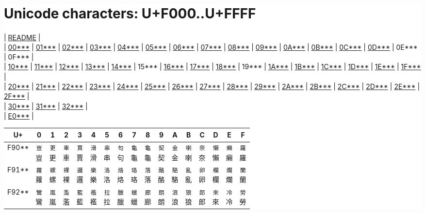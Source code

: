 # Unicode characters: U+F000..U+FFFF

| [README](README.md) |\
| [00\*\*\*](00xxx.md) | [01\*\*\*](01xxx.md) | [02\*\*\*](02xxx.md) | [03\*\*\*](03xxx.md) | [04\*\*\*](04xxx.md) | [05\*\*\*](05xxx.md) | [06\*\*\*](06xxx.md) | [07\*\*\*](07xxx.md) | [08\*\*\*](08xxx.md) | [09\*\*\*](09xxx.md) | [0A\*\*\*](0Axxx.md) | [0B\*\*\*](0Bxxx.md) | [0C\*\*\*](0Cxxx.md) | [0D\*\*\*](0Dxxx.md) | 0E\*\*\* | 0F\*\*\* |\
| [10\*\*\*](10xxx.md) | [11\*\*\*](11xxx.md) | [12\*\*\*](12xxx.md) | [13\*\*\*](13xxx.md) | [14\*\*\*](14xxx.md) | 15\*\*\* | [16\*\*\*](16xxx.md) | [17\*\*\*](17xxx.md) | [18\*\*\*](18xxx.md) | 19\*\*\* | [1A\*\*\*](1Axxx.md) | [1B\*\*\*](1Bxxx.md) | [1C\*\*\*](1Cxxx.md) | [1D\*\*\*](1Dxxx.md) | [1E\*\*\*](1Exxx.md) | [1F\*\*\*](1Fxxx.md) |\
| [20\*\*\*](20xxx.md) | [21\*\*\*](21xxx.md) | [22\*\*\*](22xxx.md) | [23\*\*\*](23xxx.md) | [24\*\*\*](24xxx.md) | [25\*\*\*](25xxx.md) | [26\*\*\*](26xxx.md) | [27\*\*\*](27xxx.md) | [28\*\*\*](28xxx.md) | [29\*\*\*](29xxx.md) | [2A\*\*\*](2Axxx.md) | [2B\*\*\*](2Bxxx.md) | [2C\*\*\*](2Cxxx.md) | [2D\*\*\*](2Dxxx.md) | [2E\*\*\*](2Exxx.md) | [2F\*\*\*](2Fxxx.md) |\
| [30\*\*\*](30xxx.md) | [31\*\*\*](31xxx.md) | [32\*\*\*](32xxx.md) |\
| [E0\*\*\*](E0xxx.md) |

| U+ | 0 | 1 | 2 | 3 | 4 | 5 | 6 | 7 | 8 | 9 | A | B | C | D | E | F |
| - | :-: | :-: | :-: | :-: | :-: | :-: | :-: | :-: | :-: | :-: | :-: | :-: | :-: | :-: | :-: | :-: |
| F90\*\* | <span id="F900" title="U+F900 CJK COMPATIBILITY IDEOGRAPH-F900, Lo">`豈`<br>豈</span> | <span id="F901" title="U+F901 CJK COMPATIBILITY IDEOGRAPH-F901, Lo">`更`<br>更</span> | <span id="F902" title="U+F902 CJK COMPATIBILITY IDEOGRAPH-F902, Lo">`車`<br>車</span> | <span id="F903" title="U+F903 CJK COMPATIBILITY IDEOGRAPH-F903, Lo">`賈`<br>賈</span> | <span id="F904" title="U+F904 CJK COMPATIBILITY IDEOGRAPH-F904, Lo">`滑`<br>滑</span> | <span id="F905" title="U+F905 CJK COMPATIBILITY IDEOGRAPH-F905, Lo">`串`<br>串</span> | <span id="F906" title="U+F906 CJK COMPATIBILITY IDEOGRAPH-F906, Lo">`句`<br>句</span> | <span id="F907" title="U+F907 CJK COMPATIBILITY IDEOGRAPH-F907, Lo">`龜`<br>龜</span> | <span id="F908" title="U+F908 CJK COMPATIBILITY IDEOGRAPH-F908, Lo">`龜`<br>龜</span> | <span id="F909" title="U+F909 CJK COMPATIBILITY IDEOGRAPH-F909, Lo">`契`<br>契</span> | <span id="F90A" title="U+F90A CJK COMPATIBILITY IDEOGRAPH-F90A, Lo">`金`<br>金</span> | <span id="F90B" title="U+F90B CJK COMPATIBILITY IDEOGRAPH-F90B, Lo">`喇`<br>喇</span> | <span id="F90C" title="U+F90C CJK COMPATIBILITY IDEOGRAPH-F90C, Lo">`奈`<br>奈</span> | <span id="F90D" title="U+F90D CJK COMPATIBILITY IDEOGRAPH-F90D, Lo">`懶`<br>懶</span> | <span id="F90E" title="U+F90E CJK COMPATIBILITY IDEOGRAPH-F90E, Lo">`癩`<br>癩</span> | <span id="F90F" title="U+F90F CJK COMPATIBILITY IDEOGRAPH-F90F, Lo">`羅`<br>羅</span> |
| F91\*\* | <span id="F910" title="U+F910 CJK COMPATIBILITY IDEOGRAPH-F910, Lo">`蘿`<br>蘿</span> | <span id="F911" title="U+F911 CJK COMPATIBILITY IDEOGRAPH-F911, Lo">`螺`<br>螺</span> | <span id="F912" title="U+F912 CJK COMPATIBILITY IDEOGRAPH-F912, Lo">`裸`<br>裸</span> | <span id="F913" title="U+F913 CJK COMPATIBILITY IDEOGRAPH-F913, Lo">`邏`<br>邏</span> | <span id="F914" title="U+F914 CJK COMPATIBILITY IDEOGRAPH-F914, Lo">`樂`<br>樂</span> | <span id="F915" title="U+F915 CJK COMPATIBILITY IDEOGRAPH-F915, Lo">`洛`<br>洛</span> | <span id="F916" title="U+F916 CJK COMPATIBILITY IDEOGRAPH-F916, Lo">`烙`<br>烙</span> | <span id="F917" title="U+F917 CJK COMPATIBILITY IDEOGRAPH-F917, Lo">`珞`<br>珞</span> | <span id="F918" title="U+F918 CJK COMPATIBILITY IDEOGRAPH-F918, Lo">`落`<br>落</span> | <span id="F919" title="U+F919 CJK COMPATIBILITY IDEOGRAPH-F919, Lo">`酪`<br>酪</span> | <span id="F91A" title="U+F91A CJK COMPATIBILITY IDEOGRAPH-F91A, Lo">`駱`<br>駱</span> | <span id="F91B" title="U+F91B CJK COMPATIBILITY IDEOGRAPH-F91B, Lo">`亂`<br>亂</span> | <span id="F91C" title="U+F91C CJK COMPATIBILITY IDEOGRAPH-F91C, Lo">`卵`<br>卵</span> | <span id="F91D" title="U+F91D CJK COMPATIBILITY IDEOGRAPH-F91D, Lo">`欄`<br>欄</span> | <span id="F91E" title="U+F91E CJK COMPATIBILITY IDEOGRAPH-F91E, Lo">`爛`<br>爛</span> | <span id="F91F" title="U+F91F CJK COMPATIBILITY IDEOGRAPH-F91F, Lo">`蘭`<br>蘭</span> |
| F92\*\* | <span id="F920" title="U+F920 CJK COMPATIBILITY IDEOGRAPH-F920, Lo">`鸞`<br>鸞</span> | <span id="F921" title="U+F921 CJK COMPATIBILITY IDEOGRAPH-F921, Lo">`嵐`<br>嵐</span> | <span id="F922" title="U+F922 CJK COMPATIBILITY IDEOGRAPH-F922, Lo">`濫`<br>濫</span> | <span id="F923" title="U+F923 CJK COMPATIBILITY IDEOGRAPH-F923, Lo">`藍`<br>藍</span> | <span id="F924" title="U+F924 CJK COMPATIBILITY IDEOGRAPH-F924, Lo">`襤`<br>襤</span> | <span id="F925" title="U+F925 CJK COMPATIBILITY IDEOGRAPH-F925, Lo">`拉`<br>拉</span> | <span id="F926" title="U+F926 CJK COMPATIBILITY IDEOGRAPH-F926, Lo">`臘`<br>臘</span> | <span id="F927" title="U+F927 CJK COMPATIBILITY IDEOGRAPH-F927, Lo">`蠟`<br>蠟</span> | <span id="F928" title="U+F928 CJK COMPATIBILITY IDEOGRAPH-F928, Lo">`廊`<br>廊</span> | <span id="F929" title="U+F929 CJK COMPATIBILITY IDEOGRAPH-F929, Lo">`朗`<br>朗</span> | <span id="F92A" title="U+F92A CJK COMPATIBILITY IDEOGRAPH-F92A, Lo">`浪`<br>浪</span> | <span id="F92B" title="U+F92B CJK COMPATIBILITY IDEOGRAPH-F92B, Lo">`狼`<br>狼</span> | <span id="F92C" title="U+F92C CJK COMPATIBILITY IDEOGRAPH-F92C, Lo">`郎`<br>郎</span> | <span id="F92D" title="U+F92D CJK COMPATIBILITY IDEOGRAPH-F92D, Lo">`來`<br>來</span> | <span id="F92E" title="U+F92E CJK COMPATIBILITY IDEOGRAPH-F92E, Lo">`冷`<br>冷</span> | <span id="F92F" title="U+F92F CJK COMPATIBILITY IDEOGRAPH-F92F, Lo">`勞`<br>勞</span> |